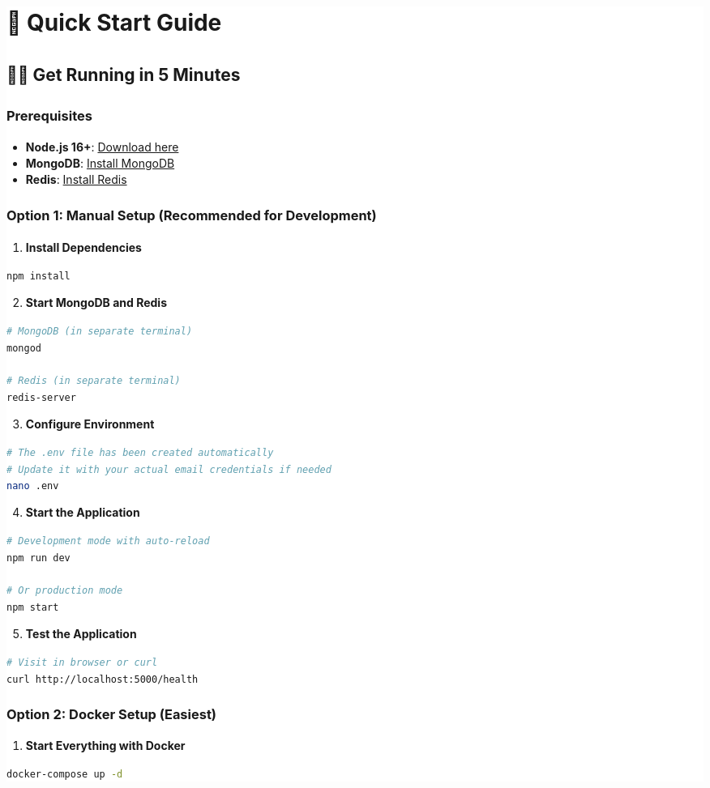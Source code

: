 # 🚀 Quick Start Guide

## 🏃‍♂️ Get Running in 5 Minutes

### Prerequisites
- **Node.js 16+**: [Download here](https://nodejs.org/)
- **MongoDB**: [Install MongoDB](https://docs.mongodb.com/manual/installation/)
- **Redis**: [Install Redis](https://redis.io/download)

### Option 1: Manual Setup (Recommended for Development)

1. **Install Dependencies**
```bash
npm install
```

2. **Start MongoDB and Redis**
```bash
# MongoDB (in separate terminal)
mongod

# Redis (in separate terminal)  
redis-server
```

3. **Configure Environment**
```bash
# The .env file has been created automatically
# Update it with your actual email credentials if needed
nano .env
```

4. **Start the Application**
```bash
# Development mode with auto-reload
npm run dev

# Or production mode
npm start
```

5. **Test the Application**
```bash
# Visit in browser or curl
curl http://localhost:5000/health
```

### Option 2: Docker Setup (Easiest)

1. **Start Everything with Docker**
```bash
docker-compose up -d
```
